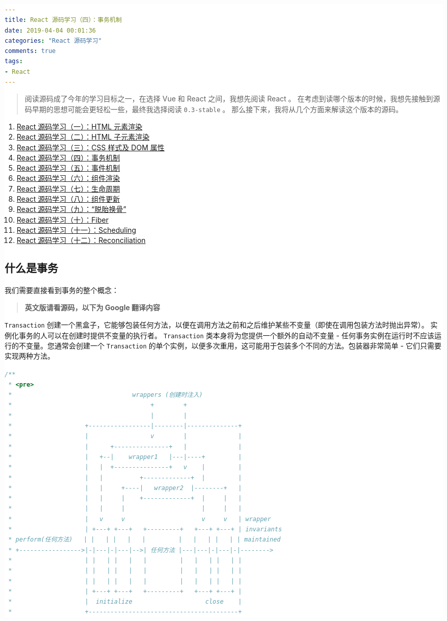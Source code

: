 ```yaml
---
title: React 源码学习（四）：事务机制
date: 2019-04-04 00:01:36
categories: "React 源码学习"
comments: true
tags:
- React
---
```






> 阅读源码成了今年的学习目标之一，在选择 Vue 和 React 之间，我想先阅读 React 。
> 在考虑到读哪个版本的时候，我想先接触到源码早期的思想可能会更轻松一些，最终我选择阅读 `0.3-stable` 。
> 那么接下来，我将从几个方面来解读这个版本的源码。

1. [React 源码学习（一）：HTML 元素渲染](https://zongzi531.github.io/2019/04/01/LSC-React-01/)
2. [React 源码学习（二）：HTML 子元素渲染](https://zongzi531.github.io/2019/04/02/LSC-React-02/)
3. [React 源码学习（三）：CSS 样式及 DOM 属性](https://zongzi531.github.io/2019/04/03/LSC-React-03/)
4. [React 源码学习（四）：事务机制](https://zongzi531.github.io/2019/04/04/LSC-React-04/)
5. [React 源码学习（五）：事件机制](https://zongzi531.github.io/2019/04/05/LSC-React-05/)
6. [React 源码学习（六）：组件渲染](https://zongzi531.github.io/2019/04/06/LSC-React-06/)
7. [React 源码学习（七）：生命周期](https://zongzi531.github.io/2019/04/07/LSC-React-07/)
8. [React 源码学习（八）：组件更新](https://zongzi531.github.io/2019/04/08/LSC-React-08/)
9. [React 源码学习（九）：“脱胎换骨”](https://zongzi531.github.io/2019/12/18/LSC-React-09/)
10. [React 源码学习（十）：Fiber](https://zongzi531.github.io/2019/12/19/LSC-React-10/)
11. [React 源码学习（十一）：Scheduling](https://zongzi531.github.io/2019/12/20/LSC-React-11/)
12. [React 源码学习（十二）：Reconciliation](https://zongzi531.github.io/2019/12/21/LSC-React-12/)

## 什么是事务

我们需要直接看到事务的整个概念：

> **英文版请看源码，以下为 Google 翻译内容**

`Transaction` 创建一个黑盒子，它能够包装任何方法，以便在调用方法之前和之后维护某些不变量（即使在调用包装方法时抛出异常）。 实例化事务的人可以在创建时提供不变量的执行者。 `Transaction` 类本身将为您提供一个额外的自动不变量 - 任何事务实例在运行时不应该运行的不变量。您通常会创建一个 `Transaction` 的单个实例，以便多次重用，这可能用于包装多个不同的方法。包装器非常简单 - 它们只需要实现两种方法。

```javascript
/**
 * <pre>
 *                                 wrappers (创建时注入)
 *                                      +        +
 *                                      |        |
 *                    +-----------------|--------|--------------+
 *                    |                 v        |              |
 *                    |      +---------------+   |              |
 *                    |   +--|    wrapper1   |---|----+         |
 *                    |   |  +---------------+   v    |         |
 *                    |   |          +-------------+  |         |
 *                    |   |     +----|   wrapper2  |--------+   |
 *                    |   |     |    +-------------+  |     |   |
 *                    |   |     |                     |     |   |
 *                    |   v     v                     v     v   | wrapper
 *                    | +---+ +---+   +---------+   +---+ +---+ | invariants
 * perform(任何方法)   | |   | |   |   |         |   |   | |   | | maintained
 * +----------------->|-|---|-|---|-->| 任何方法 |---|---|-|---|-|-------->
 *                    | |   | |   |   |         |   |   | |   | |
 *                    | |   | |   |   |         |   |   | |   | |
 *                    | |   | |   |   |         |   |   | |   | |
 *                    | +---+ +---+   +---------+   +---+ +---+ |
 *                    |  initialize                    close    |
 *                    +-----------------------------------------+
```